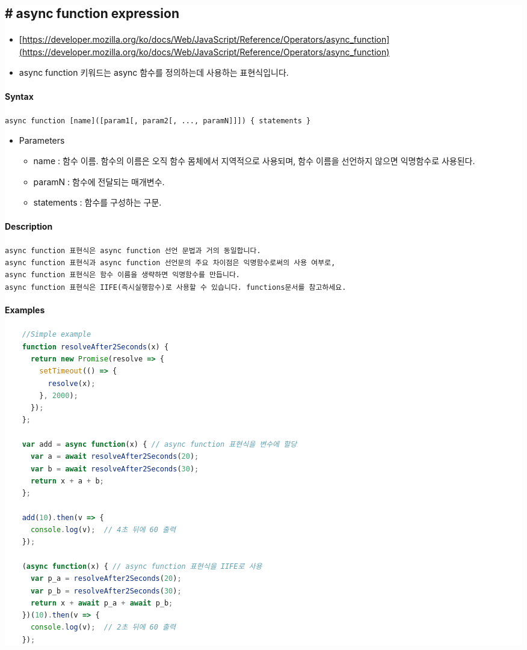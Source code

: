 ## # async function expression
  - [https://developer.mozilla.org/ko/docs/Web/JavaScript/Reference/Operators/async_function](https://developer.mozilla.org/ko/docs/Web/JavaScript/Reference/Operators/async_function)

  - async function 키워드는 async 함수를 정의하는데 사용하는 표현식입니다.

#### Syntax
    async function [name]([param1[, param2[, ..., paramN]]]) { statements }
  -  Parameters
      - name        : 함수 이름. 함수의 이름은 오직 함수 몸체에서 지역적으로 사용되며,
                      함수 이름을 선언하지 않으면 익명함수로 사용된다.

      - paramN      : 함수에 전달되는 매개변수.

      - statements  : 함수를 구성하는 구문.

#### Description
    async function 표현식은 async function 선언 문법과 거의 동일합니다.
    async function 표현식과 async function 선언문의 주요 차이점은 익명함수로써의 사용 여부로,
    async function 표현식은 함수 이름을 생략하면 익명함수를 만듭니다.
    async function 표현식은 IIFE(즉시실행함수)로 사용할 수 있습니다. functions문서를 참고하세요.

#### Examples
```javascript
    //Simple example
    function resolveAfter2Seconds(x) {
      return new Promise(resolve => {
        setTimeout(() => {
          resolve(x);
        }, 2000);
      });
    };

    var add = async function(x) { // async function 표현식을 변수에 할당
      var a = await resolveAfter2Seconds(20);
      var b = await resolveAfter2Seconds(30);
      return x + a + b;
    };

    add(10).then(v => {
      console.log(v);  // 4초 뒤에 60 출력
    });

    (async function(x) { // async function 표현식을 IIFE로 사용
      var p_a = resolveAfter2Seconds(20);
      var p_b = resolveAfter2Seconds(30);
      return x + await p_a + await p_b;
    })(10).then(v => {
      console.log(v);  // 2초 뒤에 60 출력
    });
```

